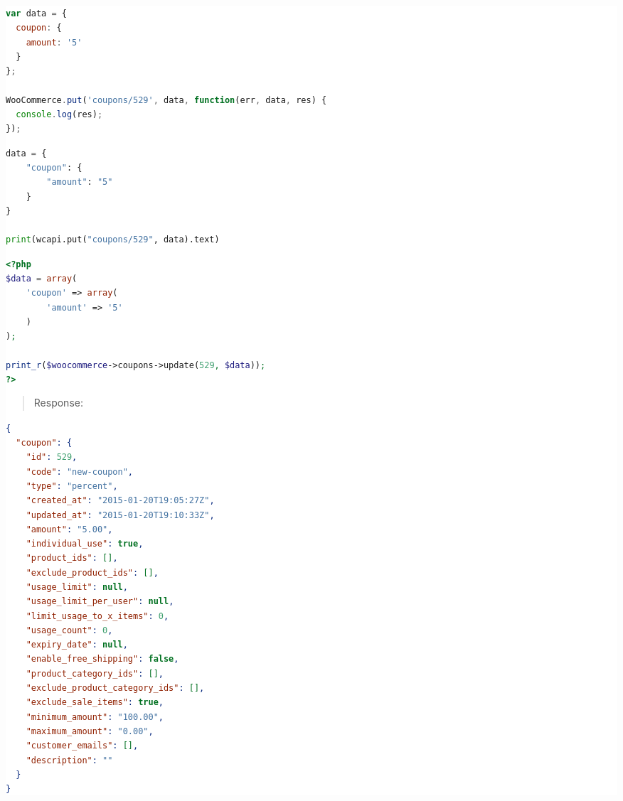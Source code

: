 ```javascript
var data = {
  coupon: {
    amount: '5'
  }
};

WooCommerce.put('coupons/529', data, function(err, data, res) {
  console.log(res);
});
```

```python
data = {
    "coupon": {
        "amount": "5"
    }
}

print(wcapi.put("coupons/529", data).text)
```

```php
<?php
$data = array(
	'coupon' => array(
		'amount' => '5'
	)
);

print_r($woocommerce->coupons->update(529, $data));
?>
```

> Response:

```json
{
  "coupon": {
    "id": 529,
    "code": "new-coupon",
    "type": "percent",
    "created_at": "2015-01-20T19:05:27Z",
    "updated_at": "2015-01-20T19:10:33Z",
    "amount": "5.00",
    "individual_use": true,
    "product_ids": [],
    "exclude_product_ids": [],
    "usage_limit": null,
    "usage_limit_per_user": null,
    "limit_usage_to_x_items": 0,
    "usage_count": 0,
    "expiry_date": null,
    "enable_free_shipping": false,
    "product_category_ids": [],
    "exclude_product_category_ids": [],
    "exclude_sale_items": true,
    "minimum_amount": "100.00",
    "maximum_amount": "0.00",
    "customer_emails": [],
    "description": ""
  }
}
```
